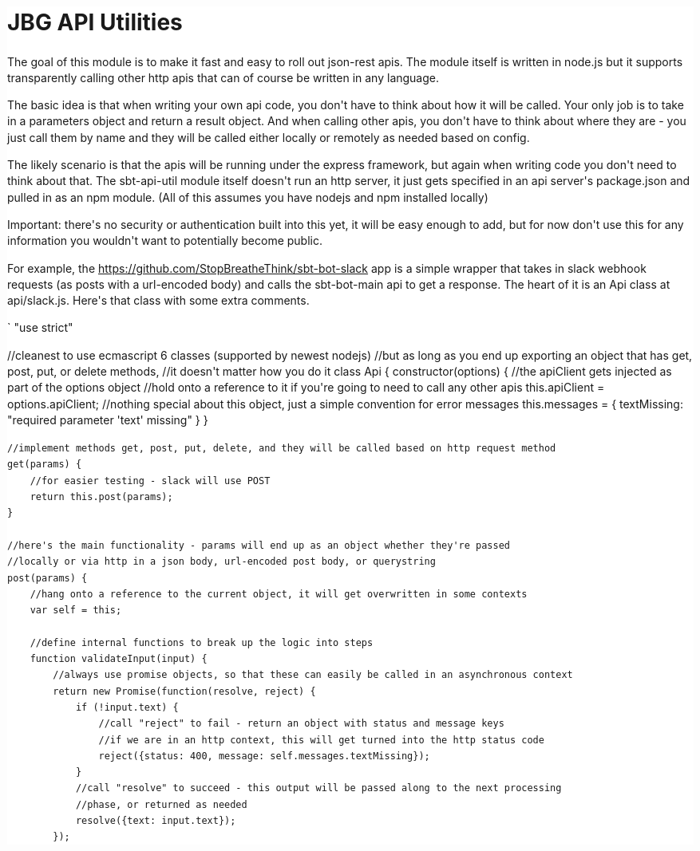 # JBG API Utilities

The goal of this module is to make it fast and easy to roll out json-rest apis. The module itself is written in node.js but it supports transparently calling other http apis that can of course be written in any language.

The basic idea is that when writing your own api code, you don't have to think about how it will be called. Your only job is to take in a parameters object and return a result object. And when calling other apis, you don't have to think about where they are - you just call them by name and they will be called either locally or remotely as needed based on config.

The likely scenario is that the apis will be running under the express framework, but again when writing code you don't need to think about that. The sbt-api-util module itself doesn't run an http server, it just gets specified in an api server's package.json and pulled in as an npm module. (All of this assumes you have nodejs and npm installed locally)

Important: there's no security or authentication built into this yet, it will be easy enough to add, but for now don't use this for any information you wouldn't want to potentially become public.

For example, the https://github.com/StopBreatheThink/sbt-bot-slack app is a simple wrapper that takes in slack webhook requests (as posts with a url-encoded body) and calls the sbt-bot-main api to get a response. The heart of it is an Api class at api/slack.js. Here's that class with some extra comments.

`
"use strict"

//cleanest to use ecmascript 6 classes (supported by newest nodejs)
//but as long as you end up exporting an object that has get, post, put, or delete methods,
//it doesn't matter how you do it
class Api {
    constructor(options) {
        //the apiClient gets injected as part of the options object
        //hold onto a reference to it if you're going to need to call any other apis
        this.apiClient = options.apiClient;
        //nothing special about this object, just a simple convention for error messages
        this.messages = {
            textMissing: "required parameter 'text' missing"
        }
    }

    //implement methods get, post, put, delete, and they will be called based on http request method
    get(params) {
        //for easier testing - slack will use POST
        return this.post(params);
    }

    //here's the main functionality - params will end up as an object whether they're passed
    //locally or via http in a json body, url-encoded post body, or querystring
    post(params) {
        //hang onto a reference to the current object, it will get overwritten in some contexts
        var self = this;
        
        //define internal functions to break up the logic into steps
        function validateInput(input) {
            //always use promise objects, so that these can easily be called in an asynchronous context
            return new Promise(function(resolve, reject) {
                if (!input.text) {
                    //call "reject" to fail - return an object with status and message keys
                    //if we are in an http context, this will get turned into the http status code
                    reject({status: 400, message: self.messages.textMissing});
                }
                //call "resolve" to succeed - this output will be passed along to the next processing
                //phase, or returned as needed
                resolve({text: input.text});
            });